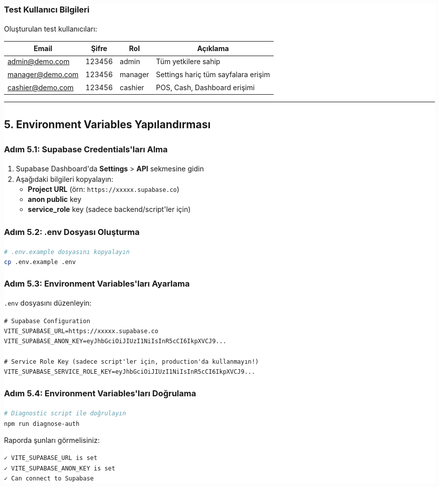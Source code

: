 ### Test Kullanıcı Bilgileri

Oluşturulan test kullanıcıları:

| Email | Şifre | Rol | Açıklama |
|-------|-------|-----|----------|
| admin@demo.com | 123456 | admin | Tüm yetkilere sahip |
| manager@demo.com | 123456 | manager | Settings hariç tüm sayfalara erişim |
| cashier@demo.com | 123456 | cashier | POS, Cash, Dashboard erişimi |


---

## 5. Environment Variables Yapılandırması

### Adım 5.1: Supabase Credentials'ları Alma

1. Supabase Dashboard'da **Settings** > **API** sekmesine gidin
2. Aşağıdaki bilgileri kopyalayın:
   - **Project URL** (örn: `https://xxxxx.supabase.co`)
   - **anon public** key
   - **service_role** key (sadece backend/script'ler için)

### Adım 5.2: .env Dosyası Oluşturma

```bash
# .env.example dosyasını kopyalayın
cp .env.example .env
```

### Adım 5.3: Environment Variables'ları Ayarlama

`.env` dosyasını düzenleyin:

```env
# Supabase Configuration
VITE_SUPABASE_URL=https://xxxxx.supabase.co
VITE_SUPABASE_ANON_KEY=eyJhbGciOiJIUzI1NiIsInR5cCI6IkpXVCJ9...

# Service Role Key (sadece script'ler için, production'da kullanmayın!)
VITE_SUPABASE_SERVICE_ROLE_KEY=eyJhbGciOiJIUzI1NiIsInR5cCI6IkpXVCJ9...
```

### Adım 5.4: Environment Variables'ları Doğrulama

```bash
# Diagnostic script ile doğrulayın
npm run diagnose-auth
```

Raporda şunları görmelisiniz:
```
✓ VITE_SUPABASE_URL is set
✓ VITE_SUPABASE_ANON_KEY is set
✓ Can connect to Supabase
```
